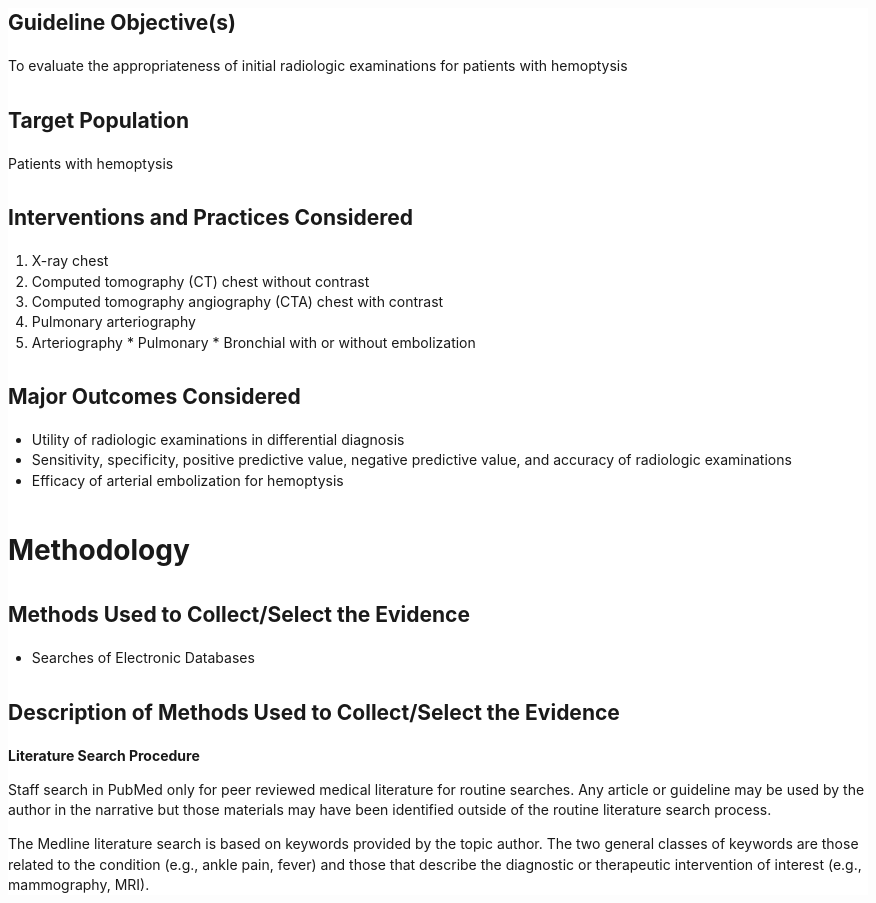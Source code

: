 ## Guideline Objective(s)



To evaluate the appropriateness of initial radiologic examinations for patients with hemoptysis

## Target Population



Patients with hemoptysis

## Interventions and Practices Considered



  1. X-ray chest 
  2. Computed tomography (CT) chest without contrast 
  3. Computed tomography angiography (CTA) chest with contrast 
  4. Pulmonary arteriography 
  5. Arteriography 
    * Pulmonary 
    * Bronchial with or without embolization 



## Major Outcomes Considered


  * Utility of radiologic examinations in differential diagnosis 
  * Sensitivity, specificity, positive predictive value, negative predictive value, and accuracy of radiologic examinations 
  * Efficacy of arterial embolization for hemoptysis 



# Methodology

## Methods Used to Collect/Select the Evidence

- Searches of Electronic Databases

## Description of Methods Used to Collect/Select the Evidence



**Literature Search Procedure**

Staff search in PubMed only for peer reviewed medical literature for routine searches. Any article or guideline may be used by the author in the narrative but those materials may have been identified outside of the routine literature search process.

The Medline literature search is based on keywords provided by the topic author. The two general classes of keywords are those related to the condition (e.g., ankle pain, fever) and those that describe the diagnostic or therapeutic intervention of interest (e.g., mammography, MRI).

